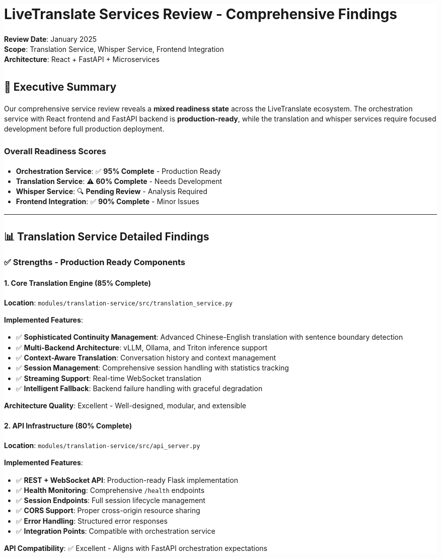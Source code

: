 # LiveTranslate Services Review - Comprehensive Findings

**Review Date**: January 2025  
**Scope**: Translation Service, Whisper Service, Frontend Integration  
**Architecture**: React + FastAPI + Microservices  

## 🎯 Executive Summary

Our comprehensive service review reveals a **mixed readiness state** across the LiveTranslate ecosystem. The orchestration service with React frontend and FastAPI backend is **production-ready**, while the translation and whisper services require focused development before full production deployment.

### Overall Readiness Scores
- **Orchestration Service**: ✅ **95% Complete** - Production Ready
- **Translation Service**: ⚠️ **60% Complete** - Needs Development  
- **Whisper Service**: 🔍 **Pending Review** - Analysis Required
- **Frontend Integration**: ✅ **90% Complete** - Minor Issues

---

## 📊 Translation Service Detailed Findings

### ✅ **Strengths - Production Ready Components**

#### 1. Core Translation Engine (85% Complete)
**Location**: `modules/translation-service/src/translation_service.py`

**Implemented Features**:
- ✅ **Sophisticated Continuity Management**: Advanced Chinese-English translation with sentence boundary detection
- ✅ **Multi-Backend Architecture**: vLLM, Ollama, and Triton inference support
- ✅ **Context-Aware Translation**: Conversation history and context management
- ✅ **Session Management**: Comprehensive session handling with statistics tracking
- ✅ **Streaming Support**: Real-time WebSocket translation
- ✅ **Intelligent Fallback**: Backend failure handling with graceful degradation

**Architecture Quality**: Excellent - Well-designed, modular, and extensible

#### 2. API Infrastructure (80% Complete)
**Location**: `modules/translation-service/src/api_server.py`

**Implemented Features**:
- ✅ **REST + WebSocket API**: Production-ready Flask implementation
- ✅ **Health Monitoring**: Comprehensive `/health` endpoints
- ✅ **Session Endpoints**: Full session lifecycle management
- ✅ **CORS Support**: Proper cross-origin resource sharing
- ✅ **Error Handling**: Structured error responses
- ✅ **Integration Points**: Compatible with orchestration service

**API Compatibility**: ✅ Excellent - Aligns with FastAPI orchestration expectations
